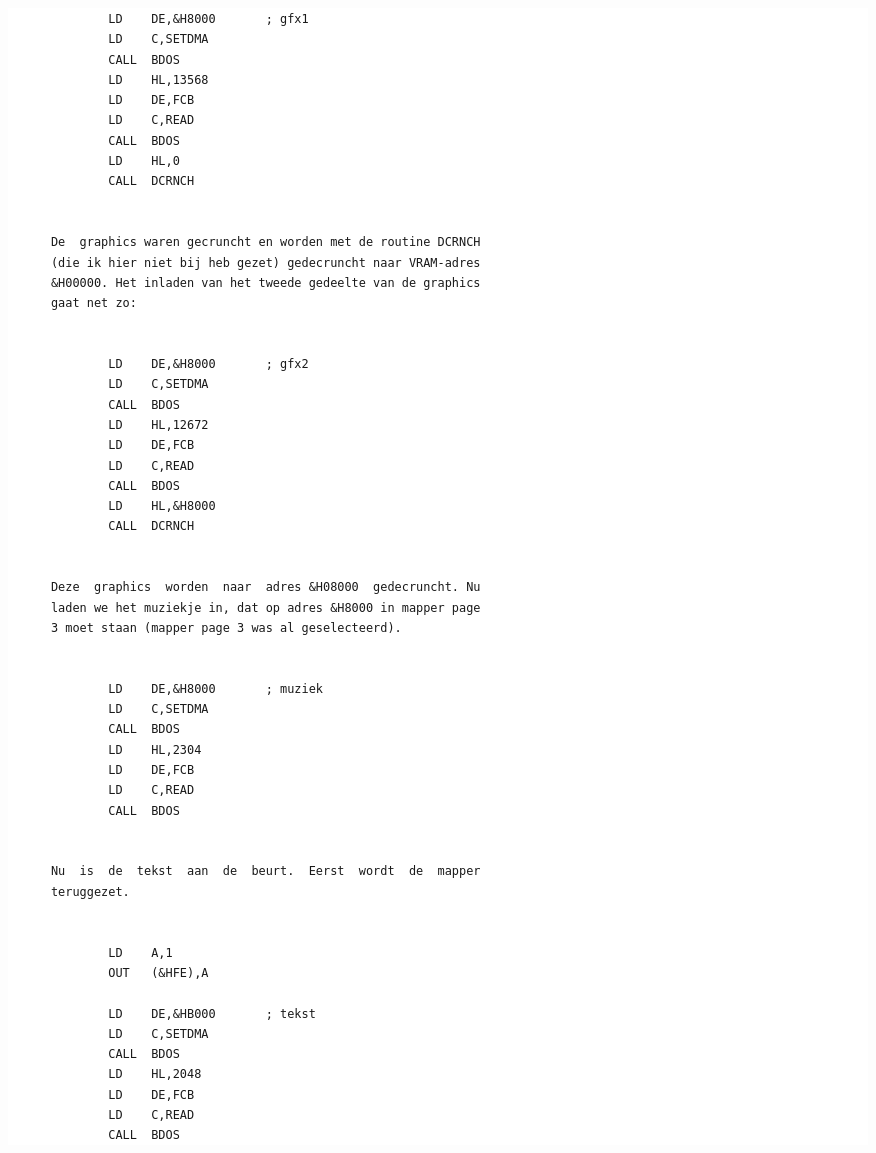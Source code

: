                   LD    DE,&H8000       ; gfx1
                  LD    C,SETDMA
                  CALL  BDOS
                  LD    HL,13568
                  LD    DE,FCB
                  LD    C,READ
                  CALL  BDOS
                  LD    HL,0
                  CALL  DCRNCH
          
          
          De  graphics waren gecruncht en worden met de routine DCRNCH 
          (die ik hier niet bij heb gezet) gedecruncht naar VRAM-adres 
          &H00000. Het inladen van het tweede gedeelte van de graphics 
          gaat net zo:
          
          
                  LD    DE,&H8000       ; gfx2
                  LD    C,SETDMA
                  CALL  BDOS
                  LD    HL,12672
                  LD    DE,FCB
                  LD    C,READ
                  CALL  BDOS
                  LD    HL,&H8000
                  CALL  DCRNCH
          
          
          Deze  graphics  worden  naar  adres &H08000  gedecruncht. Nu 
          laden we het muziekje in, dat op adres &H8000 in mapper page 
          3 moet staan (mapper page 3 was al geselecteerd).
          
          
                  LD    DE,&H8000       ; muziek
                  LD    C,SETDMA
                  CALL  BDOS
                  LD    HL,2304
                  LD    DE,FCB
                  LD    C,READ
                  CALL  BDOS
          
          
          Nu  is  de  tekst  aan  de  beurt.  Eerst  wordt  de  mapper 
          teruggezet.
          
          
                  LD    A,1
                  OUT   (&HFE),A
          
                  LD    DE,&HB000       ; tekst
                  LD    C,SETDMA
                  CALL  BDOS
                  LD    HL,2048
                  LD    DE,FCB
                  LD    C,READ
                  CALL  BDOS
          